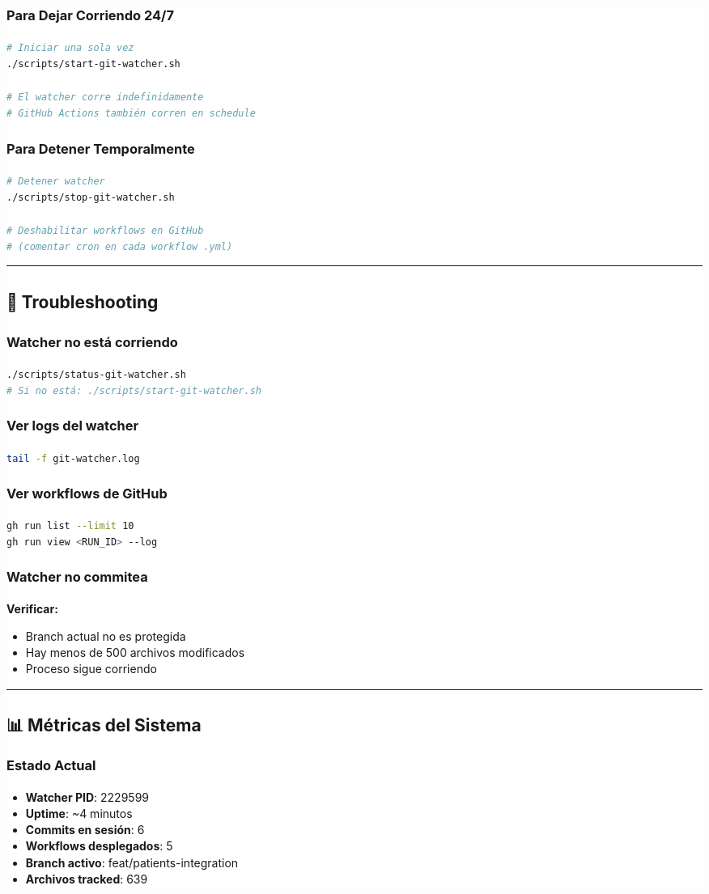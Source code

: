 ### Para Dejar Corriendo 24/7
```bash
# Iniciar una sola vez
./scripts/start-git-watcher.sh

# El watcher corre indefinidamente
# GitHub Actions también corren en schedule
```

### Para Detener Temporalmente
```bash
# Detener watcher
./scripts/stop-git-watcher.sh

# Deshabilitar workflows en GitHub
# (comentar cron en cada workflow .yml)
```

---

## 🐛 Troubleshooting

### Watcher no está corriendo
```bash
./scripts/status-git-watcher.sh
# Si no está: ./scripts/start-git-watcher.sh
```

### Ver logs del watcher
```bash
tail -f git-watcher.log
```

### Ver workflows de GitHub
```bash
gh run list --limit 10
gh run view <RUN_ID> --log
```

### Watcher no commitea
**Verificar:**
- Branch actual no es protegida
- Hay menos de 500 archivos modificados
- Proceso sigue corriendo

---

## 📊 Métricas del Sistema

### Estado Actual
- **Watcher PID**: 2229599
- **Uptime**: ~4 minutos
- **Commits en sesión**: 6
- **Workflows desplegados**: 5
- **Branch activo**: feat/patients-integration
- **Archivos tracked**: 639
